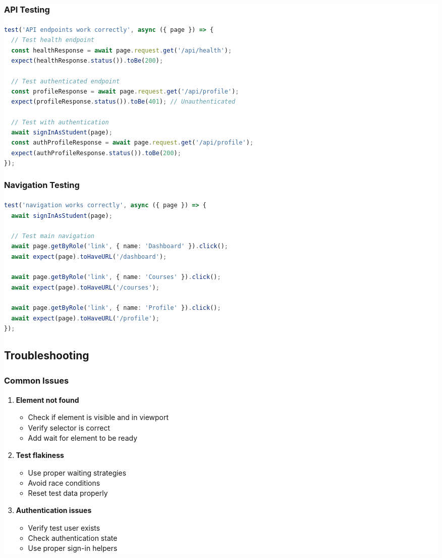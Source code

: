 ### API Testing

```typescript
test('API endpoints work correctly', async ({ page }) => {
  // Test health endpoint
  const healthResponse = await page.request.get('/api/health');
  expect(healthResponse.status()).toBe(200);
  
  // Test authenticated endpoint
  const profileResponse = await page.request.get('/api/profile');
  expect(profileResponse.status()).toBe(401); // Unauthenticated
  
  // Test with authentication
  await signInAsStudent(page);
  const authProfileResponse = await page.request.get('/api/profile');
  expect(authProfileResponse.status()).toBe(200);
});
```

### Navigation Testing

```typescript
test('navigation works correctly', async ({ page }) => {
  await signInAsStudent(page);
  
  // Test main navigation
  await page.getByRole('link', { name: 'Dashboard' }).click();
  await expect(page).toHaveURL('/dashboard');
  
  await page.getByRole('link', { name: 'Courses' }).click();
  await expect(page).toHaveURL('/courses');
  
  await page.getByRole('link', { name: 'Profile' }).click();
  await expect(page).toHaveURL('/profile');
});
```

## Troubleshooting

### Common Issues

1. **Element not found**
   - Check if element is visible and in viewport
   - Verify selector is correct
   - Add wait for element to be ready

2. **Test flakiness**
   - Use proper waiting strategies
   - Avoid race conditions
   - Reset test data properly

3. **Authentication issues**
   - Verify test user exists
   - Check authentication state
   - Use proper sign-in helpers
